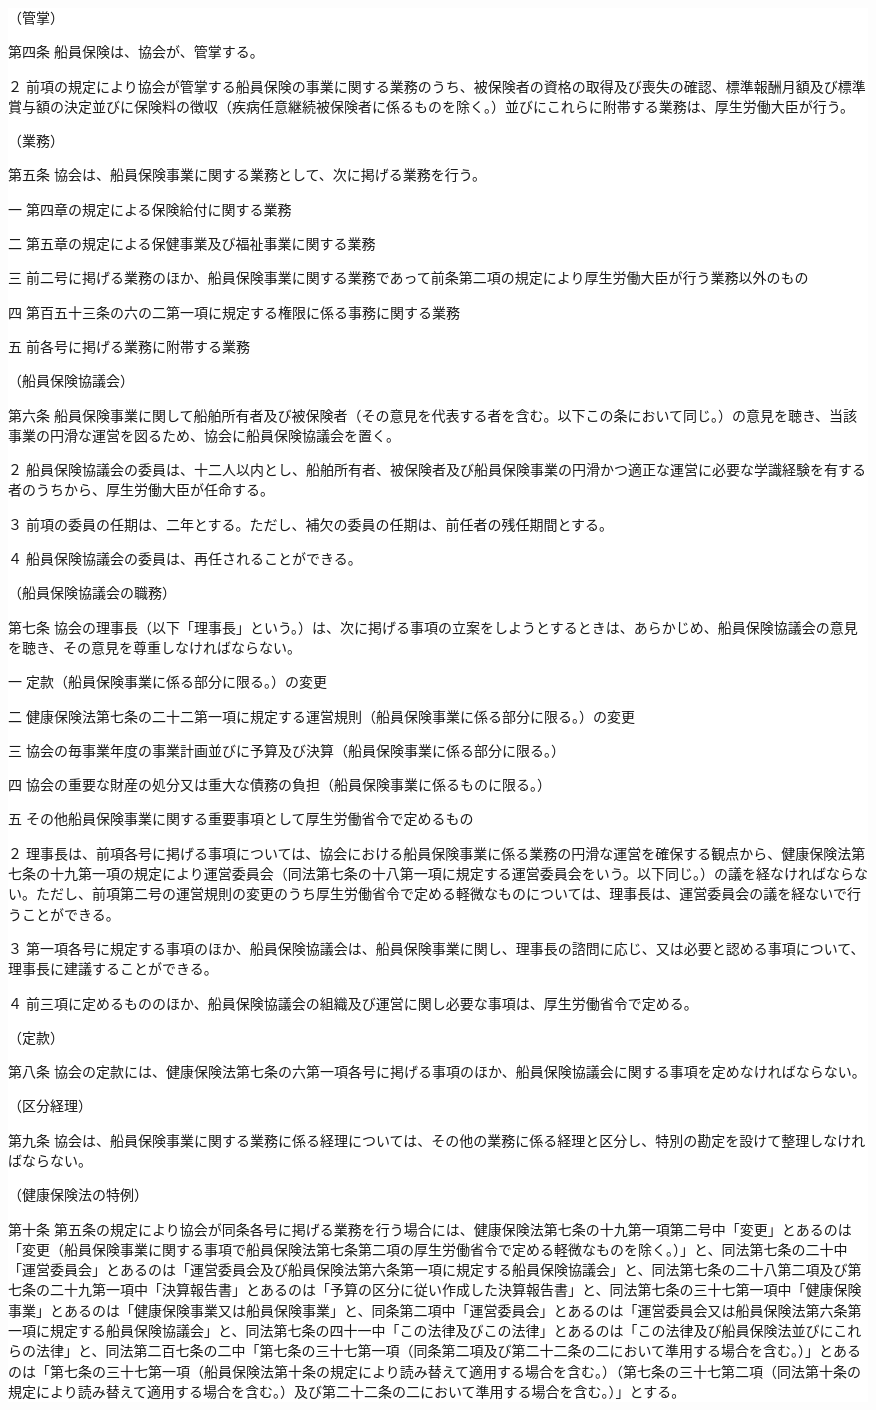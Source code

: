 （管掌）

第四条 船員保険は、協会が、管掌する。

２ 前項の規定により協会が管掌する船員保険の事業に関する業務のうち、被保険者の資格の取得及び喪失の確認、標準報酬月額及び標準賞与額の決定並びに保険料の徴収（疾病任意継続被保険者に係るものを除く。）並びにこれらに附帯する業務は、厚生労働大臣が行う。

（業務）

第五条 協会は、船員保険事業に関する業務として、次に掲げる業務を行う。

一 第四章の規定による保険給付に関する業務

二 第五章の規定による保健事業及び福祉事業に関する業務

三 前二号に掲げる業務のほか、船員保険事業に関する業務であって前条第二項の規定により厚生労働大臣が行う業務以外のもの

四 第百五十三条の六の二第一項に規定する権限に係る事務に関する業務

五 前各号に掲げる業務に附帯する業務

（船員保険協議会）

第六条 船員保険事業に関して船舶所有者及び被保険者（その意見を代表する者を含む。以下この条において同じ。）の意見を聴き、当該事業の円滑な運営を図るため、協会に船員保険協議会を置く。

２ 船員保険協議会の委員は、十二人以内とし、船舶所有者、被保険者及び船員保険事業の円滑かつ適正な運営に必要な学識経験を有する者のうちから、厚生労働大臣が任命する。

３ 前項の委員の任期は、二年とする。ただし、補欠の委員の任期は、前任者の残任期間とする。

４ 船員保険協議会の委員は、再任されることができる。

（船員保険協議会の職務）

第七条 協会の理事長（以下「理事長」という。）は、次に掲げる事項の立案をしようとするときは、あらかじめ、船員保険協議会の意見を聴き、その意見を尊重しなければならない。

一 定款（船員保険事業に係る部分に限る。）の変更

二 健康保険法第七条の二十二第一項に規定する運営規則（船員保険事業に係る部分に限る。）の変更

三 協会の毎事業年度の事業計画並びに予算及び決算（船員保険事業に係る部分に限る。）

四 協会の重要な財産の処分又は重大な債務の負担（船員保険事業に係るものに限る。）

五 その他船員保険事業に関する重要事項として厚生労働省令で定めるもの

２ 理事長は、前項各号に掲げる事項については、協会における船員保険事業に係る業務の円滑な運営を確保する観点から、健康保険法第七条の十九第一項の規定により運営委員会（同法第七条の十八第一項に規定する運営委員会をいう。以下同じ。）の議を経なければならない。ただし、前項第二号の運営規則の変更のうち厚生労働省令で定める軽微なものについては、理事長は、運営委員会の議を経ないで行うことができる。

３ 第一項各号に規定する事項のほか、船員保険協議会は、船員保険事業に関し、理事長の諮問に応じ、又は必要と認める事項について、理事長に建議することができる。

４ 前三項に定めるもののほか、船員保険協議会の組織及び運営に関し必要な事項は、厚生労働省令で定める。

（定款）

第八条 協会の定款には、健康保険法第七条の六第一項各号に掲げる事項のほか、船員保険協議会に関する事項を定めなければならない。

（区分経理）

第九条 協会は、船員保険事業に関する業務に係る経理については、その他の業務に係る経理と区分し、特別の勘定を設けて整理しなければならない。

（健康保険法の特例）

第十条 第五条の規定により協会が同条各号に掲げる業務を行う場合には、健康保険法第七条の十九第一項第二号中「変更」とあるのは「変更（船員保険事業に関する事項で船員保険法第七条第二項の厚生労働省令で定める軽微なものを除く。）」と、同法第七条の二十中「運営委員会」とあるのは「運営委員会及び船員保険法第六条第一項に規定する船員保険協議会」と、同法第七条の二十八第二項及び第七条の二十九第一項中「決算報告書」とあるのは「予算の区分に従い作成した決算報告書」と、同法第七条の三十七第一項中「健康保険事業」とあるのは「健康保険事業又は船員保険事業」と、同条第二項中「運営委員会」とあるのは「運営委員会又は船員保険法第六条第一項に規定する船員保険協議会」と、同法第七条の四十一中「この法律及びこの法律」とあるのは「この法律及び船員保険法並びにこれらの法律」と、同法第二百七条の二中「第七条の三十七第一項（同条第二項及び第二十二条の二において準用する場合を含む。）」とあるのは「第七条の三十七第一項（船員保険法第十条の規定により読み替えて適用する場合を含む。）（第七条の三十七第二項（同法第十条の規定により読み替えて適用する場合を含む。）及び第二十二条の二において準用する場合を含む。）」とする。
